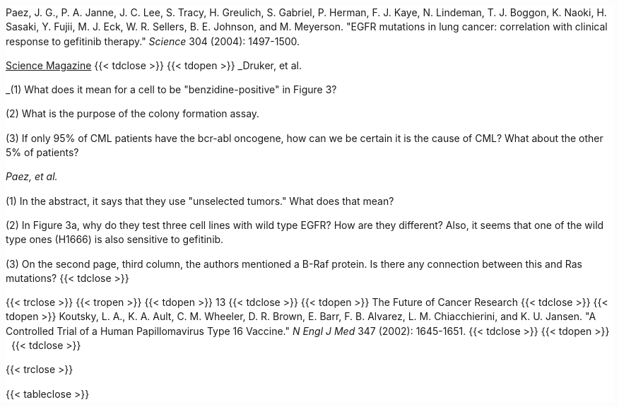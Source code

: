 Paez, J. G., P. A. Janne, J. C. Lee, S. Tracy, H. Greulich, S. Gabriel, P. Herman, F. J. Kaye, N. Lindeman, T. J. Boggon, K. Naoki, H. Sasaki, Y. Fujii, M. J. Eck, W. R. Sellers, B. E. Johnson, and M. Meyerson. "EGFR mutations in lung cancer: correlation with clinical response to gefitinib therapy." _Science_ 304 (2004): 1497-1500.  
  
[Science Magazine](http://www.sciencemag.org/)
{{< tdclose >}}
{{< tdopen >}}
_Druker, et al.  
  
_(1) What does it mean for a cell to be "benzidine-positive" in Figure 3?  
  
(2) What is the purpose of the colony formation assay.  
  
(3) If only 95% of CML patients have the bcr-abl oncogene, how can we be certain it is the cause of CML? What about the other 5% of patients?  
  
_Paez, et al._  
  
(1) In the abstract, it says that they use "unselected tumors." What does that mean?  
  
(2) In Figure 3a, why do they test three cell lines with wild type EGFR? How are they different? Also, it seems that one of the wild type ones (H1666) is also sensitive to gefitinib.  
  
(3) On the second page, third column, the authors mentioned a B-Raf protein. Is there any connection between this and Ras mutations?
{{< tdclose >}}

{{< trclose >}}
{{< tropen >}}
{{< tdopen >}}
13
{{< tdclose >}}
{{< tdopen >}}
The Future of Cancer Research
{{< tdclose >}}
{{< tdopen >}}
Koutsky, L. A., K. A. Ault, C. M. Wheeler, D. R. Brown, E. Barr, F. B. Alvarez, L. M. Chiacchierini, and K. U. Jansen. "A Controlled Trial of a Human Papillomavirus Type 16 Vaccine." _N Engl J Med_ 347 (2002): 1645-1651.
{{< tdclose >}}
{{< tdopen >}}
 
{{< tdclose >}}

{{< trclose >}}

{{< tableclose >}}
